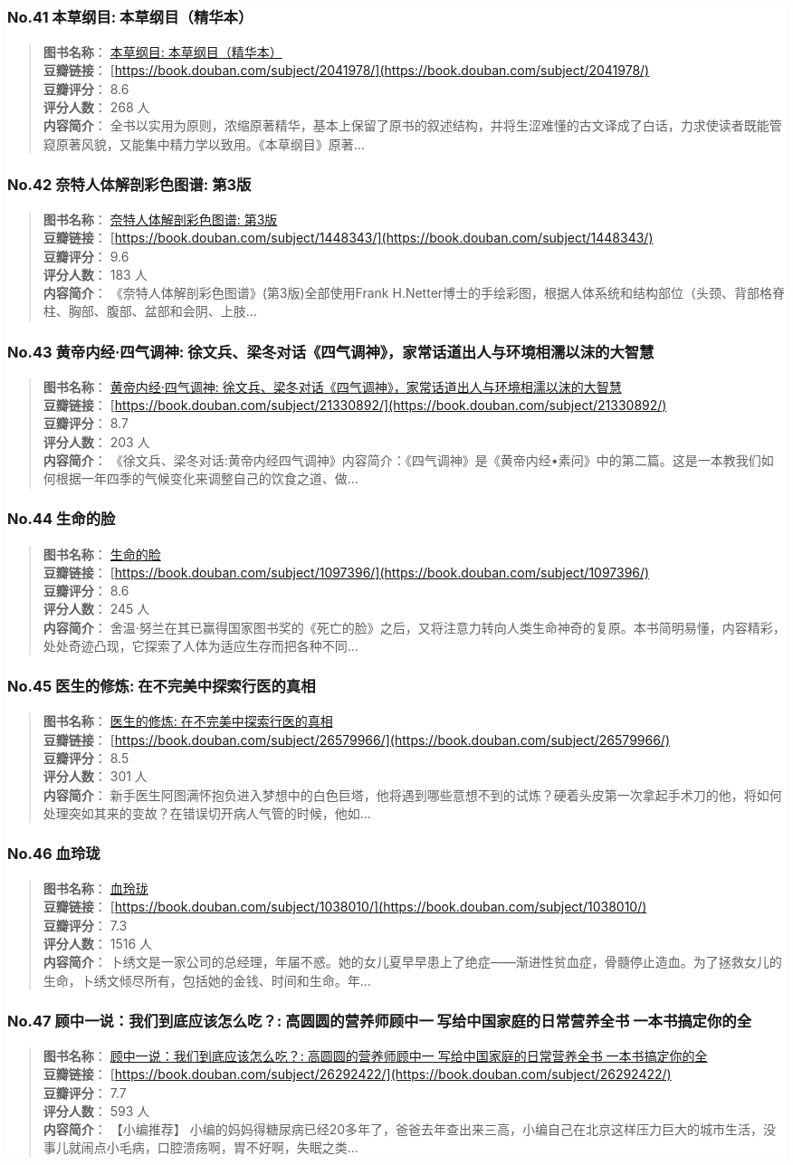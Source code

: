 ### No.41 本草纲目: 本草纲目（精华本）
 > **图书名称**： [本草纲目: 本草纲目（精华本）](https://book.douban.com/subject/2041978/)  
 > **豆瓣链接**： [https://book.douban.com/subject/2041978/](https://book.douban.com/subject/2041978/)  
 > **豆瓣评分**： 8.6  
 > **评分人数**： 268 人  
 > **内容简介**： 全书以实用为原则，浓缩原著精华，基本上保留了原书的叙述结构，并将生涩难懂的古文译成了白话，力求使读者既能管窥原著风貌，又能集中精力学以致用。《本草纲目》原著...  

### No.42 奈特人体解剖彩色图谱: 第3版
 > **图书名称**： [奈特人体解剖彩色图谱: 第3版](https://book.douban.com/subject/1448343/)  
 > **豆瓣链接**： [https://book.douban.com/subject/1448343/](https://book.douban.com/subject/1448343/)  
 > **豆瓣评分**： 9.6  
 > **评分人数**： 183 人  
 > **内容简介**： 《奈特人体解剖彩色图谱》(第3版)全部使用Frank H.Netter博士的手绘彩图，根据人体系统和结构部位（头颈、背部格脊柱、胸部、腹部、盆部和会阴、上肢...  

### No.43 黄帝内经·四气调神: 徐文兵、梁冬对话《四气调神》，家常话道出人与环境相濡以沫的大智慧
 > **图书名称**： [黄帝内经·四气调神: 徐文兵、梁冬对话《四气调神》，家常话道出人与环境相濡以沫的大智慧](https://book.douban.com/subject/21330892/)  
 > **豆瓣链接**： [https://book.douban.com/subject/21330892/](https://book.douban.com/subject/21330892/)  
 > **豆瓣评分**： 8.7  
 > **评分人数**： 203 人  
 > **内容简介**： 《徐文兵、梁冬对话:黄帝内经四气调神》内容简介：《四气调神》是《黄帝内经•素问》中的第二篇。这是一本教我们如何根据一年四季的气候变化来调整自己的饮食之道、做...  

### No.44 生命的脸
 > **图书名称**： [生命的脸](https://book.douban.com/subject/1097396/)  
 > **豆瓣链接**： [https://book.douban.com/subject/1097396/](https://book.douban.com/subject/1097396/)  
 > **豆瓣评分**： 8.6  
 > **评分人数**： 245 人  
 > **内容简介**： 舍温·努兰在其已赢得国家图书奖的《死亡的脸》之后，又将注意力转向人类生命神奇的复原。本书简明易懂，内容精彩，处处奇迹凸现，它探索了人体为适应生存而把各种不同...  

### No.45 医生的修炼: 在不完美中探索行医的真相
 > **图书名称**： [医生的修炼: 在不完美中探索行医的真相](https://book.douban.com/subject/26579966/)  
 > **豆瓣链接**： [https://book.douban.com/subject/26579966/](https://book.douban.com/subject/26579966/)  
 > **豆瓣评分**： 8.5  
 > **评分人数**： 301 人  
 > **内容简介**： 新手医生阿图满怀抱负进入梦想中的白色巨塔，他将遇到哪些意想不到的试炼？硬着头皮第一次拿起手术刀的他，将如何处理突如其来的变故？在错误切开病人气管的时候，他如...  

### No.46 血玲珑
 > **图书名称**： [血玲珑](https://book.douban.com/subject/1038010/)  
 > **豆瓣链接**： [https://book.douban.com/subject/1038010/](https://book.douban.com/subject/1038010/)  
 > **豆瓣评分**： 7.3  
 > **评分人数**： 1516 人  
 > **内容简介**： 卜绣文是一家公司的总经理，年届不惑。她的女儿夏早早患上了绝症——渐进性贫血症，骨髓停止造血。为了拯救女儿的生命，卜绣文倾尽所有，包括她的金钱、时间和生命。年...  

### No.47 顾中一说：我们到底应该怎么吃？: 高圆圆的营养师顾中一 写给中国家庭的日常营养全书 一本书搞定你的全
 > **图书名称**： [顾中一说：我们到底应该怎么吃？: 高圆圆的营养师顾中一 写给中国家庭的日常营养全书 一本书搞定你的全](https://book.douban.com/subject/26292422/)  
 > **豆瓣链接**： [https://book.douban.com/subject/26292422/](https://book.douban.com/subject/26292422/)  
 > **豆瓣评分**： 7.7  
 > **评分人数**： 593 人  
 > **内容简介**： 【小编推荐】
小编的妈妈得糖尿病已经20多年了，爸爸去年查出来三高，小编自己在北京这样压力巨大的城市生活，没事儿就闹点小毛病，口腔溃疡啊，胃不好啊，失眠之类...  
